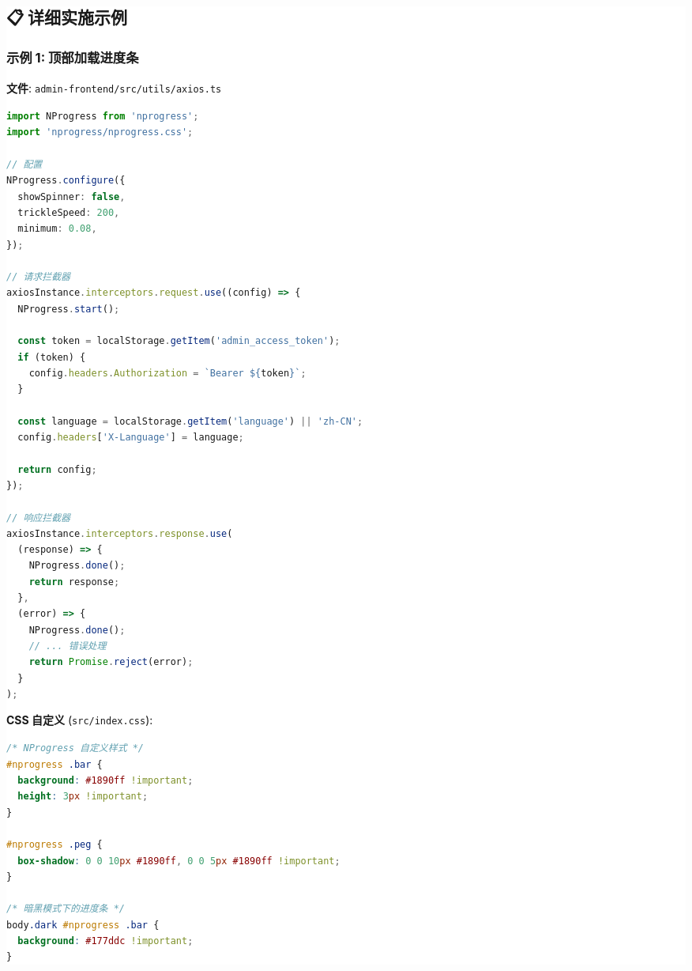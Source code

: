 
## 📋 详细实施示例

### 示例 1: 顶部加载进度条

**文件**: `admin-frontend/src/utils/axios.ts`

```typescript
import NProgress from 'nprogress';
import 'nprogress/nprogress.css';

// 配置
NProgress.configure({
  showSpinner: false,
  trickleSpeed: 200,
  minimum: 0.08,
});

// 请求拦截器
axiosInstance.interceptors.request.use((config) => {
  NProgress.start();

  const token = localStorage.getItem('admin_access_token');
  if (token) {
    config.headers.Authorization = `Bearer ${token}`;
  }

  const language = localStorage.getItem('language') || 'zh-CN';
  config.headers['X-Language'] = language;

  return config;
});

// 响应拦截器
axiosInstance.interceptors.response.use(
  (response) => {
    NProgress.done();
    return response;
  },
  (error) => {
    NProgress.done();
    // ... 错误处理
    return Promise.reject(error);
  }
);
```

**CSS 自定义** (`src/index.css`):

```css
/* NProgress 自定义样式 */
#nprogress .bar {
  background: #1890ff !important;
  height: 3px !important;
}

#nprogress .peg {
  box-shadow: 0 0 10px #1890ff, 0 0 5px #1890ff !important;
}

/* 暗黑模式下的进度条 */
body.dark #nprogress .bar {
  background: #177ddc !important;
}
```

